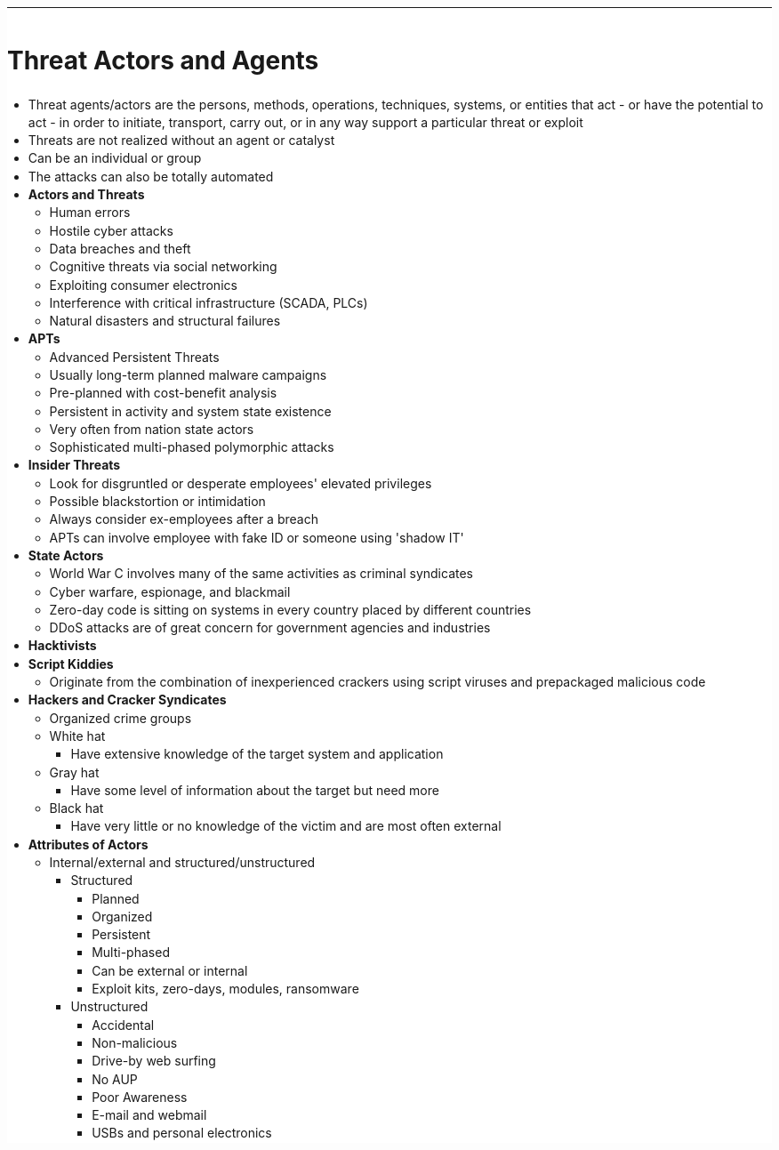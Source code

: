 --------------------------
# Threat Actors and Agents
- Threat agents/actors are the persons, methods, operations, techniques, systems, or entities that act - or have the potential to act - in order to initiate, transport, carry out, or in any way support a particular threat or exploit
- Threats are not realized without an agent or catalyst
- Can be an individual or group
- The attacks can also be totally automated
- **Actors and Threats**
	- Human errors
	- Hostile cyber attacks
	- Data breaches and theft
	- Cognitive threats via social networking
	- Exploiting consumer electronics
	- Interference with critical infrastructure (SCADA, PLCs)
	- Natural disasters and structural failures
- **APTs**
	- Advanced Persistent Threats
	- Usually long-term planned malware campaigns
	- Pre-planned with cost-benefit analysis
	- Persistent in activity and system state existence
	- Very often from nation state actors
	- Sophisticated multi-phased polymorphic attacks
- **Insider Threats**
	- Look for disgruntled or desperate employees' elevated privileges
	- Possible blackstortion or intimidation
	- Always consider ex-employees after a breach
	- APTs can involve employee with fake ID or someone using 'shadow IT'
- **State Actors**
	- World War C involves many of the same activities as criminal syndicates
	- Cyber warfare, espionage, and blackmail
	- Zero-day code is sitting on systems in every country placed by different countries
	- DDoS attacks are of great concern for government agencies and industries
- **Hacktivists**
- **Script Kiddies**
	- Originate from the combination of inexperienced crackers using script viruses and prepackaged malicious code
- **Hackers and Cracker Syndicates**
	- Organized crime groups
	- White hat
		- Have extensive knowledge of the target system and application
	- Gray hat
		- Have some level of information about the target but need more
	- Black hat
		- Have very little or no knowledge of the victim and are most often external
- **Attributes of Actors**
	- Internal/external and structured/unstructured
		- Structured
			- Planned
			- Organized
			- Persistent
			- Multi-phased
			- Can be external or internal
			- Exploit kits, zero-days, modules, ransomware
		- Unstructured
			- Accidental
			- Non-malicious
			- Drive-by web surfing
			- No AUP
			- Poor Awareness
			- E-mail and webmail
			- USBs and personal electronics